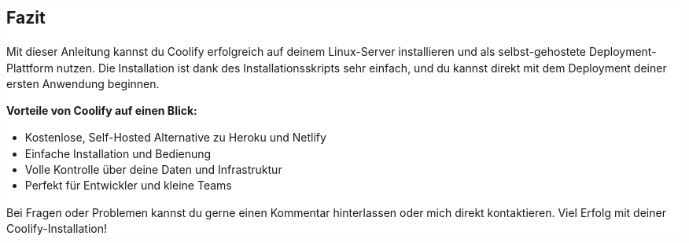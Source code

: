 ## Fazit

Mit dieser Anleitung kannst du Coolify erfolgreich auf deinem Linux-Server installieren und als selbst-gehostete Deployment-Plattform nutzen. Die Installation ist dank des Installationsskripts sehr einfach, und du kannst direkt mit dem Deployment deiner ersten Anwendung beginnen.

**Vorteile von Coolify auf einen Blick:**
- Kostenlose, Self-Hosted Alternative zu Heroku und Netlify
- Einfache Installation und Bedienung
- Volle Kontrolle über deine Daten und Infrastruktur
- Perfekt für Entwickler und kleine Teams

Bei Fragen oder Problemen kannst du gerne einen Kommentar hinterlassen oder mich direkt kontaktieren. Viel Erfolg mit deiner Coolify-Installation!
